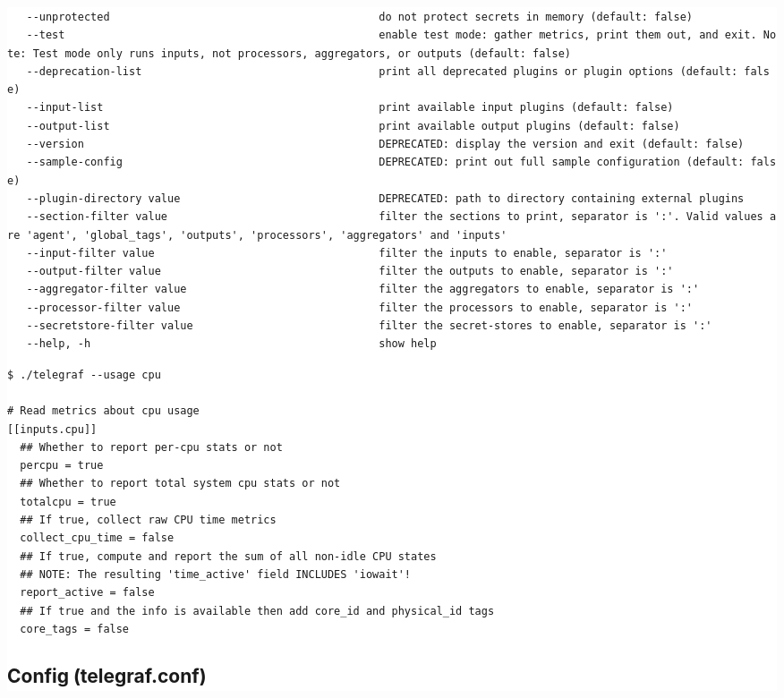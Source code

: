 ```
   --unprotected                                          do not protect secrets in memory (default: false)
   --test                                                 enable test mode: gather metrics, print them out, and exit. Note: Test mode only runs inputs, not processors, aggregators, or outputs (default: false)
   --deprecation-list                                     print all deprecated plugins or plugin options (default: false)
   --input-list                                           print available input plugins (default: false)
   --output-list                                          print available output plugins (default: false)
   --version                                              DEPRECATED: display the version and exit (default: false)
   --sample-config                                        DEPRECATED: print out full sample configuration (default: false)
   --plugin-directory value                               DEPRECATED: path to directory containing external plugins
   --section-filter value                                 filter the sections to print, separator is ':'. Valid values are 'agent', 'global_tags', 'outputs', 'processors', 'aggregators' and 'inputs'
   --input-filter value                                   filter the inputs to enable, separator is ':'
   --output-filter value                                  filter the outputs to enable, separator is ':'
   --aggregator-filter value                              filter the aggregators to enable, separator is ':'
   --processor-filter value                               filter the processors to enable, separator is ':'
   --secretstore-filter value                             filter the secret-stores to enable, separator is ':'
   --help, -h                                             show help
```

```
$ ./telegraf --usage cpu

# Read metrics about cpu usage
[[inputs.cpu]]
  ## Whether to report per-cpu stats or not
  percpu = true
  ## Whether to report total system cpu stats or not
  totalcpu = true
  ## If true, collect raw CPU time metrics
  collect_cpu_time = false
  ## If true, compute and report the sum of all non-idle CPU states
  ## NOTE: The resulting 'time_active' field INCLUDES 'iowait'!
  report_active = false
  ## If true and the info is available then add core_id and physical_id tags
  core_tags = false

```

## Config (telegraf.conf)
